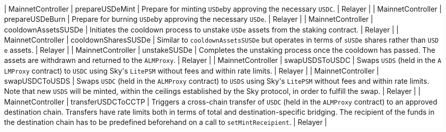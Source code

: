 | MainnetController                                                       | prepareUSDeMint                       | Prepare for minting `USDe`by approving the necessary `USDC`.                                                                                                                                                                                                                                                                                                                                                                                                                                     | Relayer                                                                         |
| MainnetController                                                       | prepareUSDeBurn                       | Prepare for burning `USDe`by approving the necessary `USDe`.                                                                                                                                                                                                                                                                                                                                                                                                                                     | Relayer                                                                         |
| MainnetController                                                       | cooldownAssetsSUSDe                   | Initiates the cooldown process to unstake `USDe` assets from the staking contract.                                                                                                                                                                                                                                                                                                                                                                                                               | Relayer                                                                         |
| MainnetController                                                       | cooldownSharesSUSDe                   | Similar to `cooldownAssetsSUSDe` but operates in terms of `sUSDe` shares rather than `USDe` assets.                                                                                                                                                                                                                                                                                                                                                                                              | Relayer                                                                         |
| MainnetController                                                       | unstakeSUSDe                          | Completes the unstaking process once the cooldown has passed. The assets are withdrawn and returned to the `ALMProxy`.                                                                                                                                                                                                                                                                                                                                                                           | Relayer                                                                         |
| MainnetController                                                       | swapUSDSToUSDC                        | Swaps `USDS` (held in the `ALMProxy` contract) to `USDC` using Sky's `LitePSM` without fees and within rate limits.                                                                                                                                                                                                                                                                                                                                                                              | Relayer                                                                         |
| MainnetController                                                       | swapUSDCToUSDS                        | Swaps `USDC` (held in the `ALMProxy` contract) to `USDS` using Sky's `LitePSM` without fees and within rate limits. Note that new `USDS` will be minted, within the ceilings established by the Sky protocol, in order to fulfill the swap.                                                                                                                                                                                                                                                      | Relayer                                                                         |
| MainnetController                                                       | transferUSDCToCCTP                    | Triggers a cross-chain transfer of `USDC` (held in the `ALMProxy` contract) to an approved destination chain. Transfers have rate limits both in terms of total and destination-specific bridging. The recipient of the funds in the destination chain has to be predefined beforehand on a call to `setMintReceipient`.                                                                                                                                                                         | Relayer                                                                         |